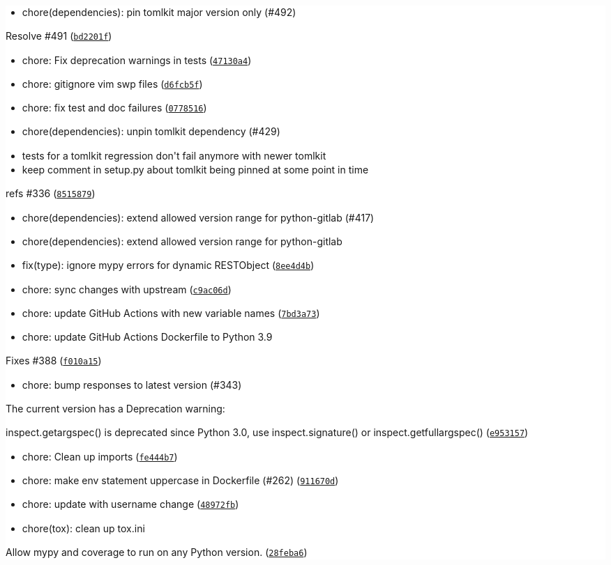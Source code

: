 * chore(dependencies): pin tomlkit major version only (#492)

Resolve #491 ([`bd2201f`](https://github.com/cosmos1255/python-semantic-release/commit/bd2201f099bc38ce233fce08648bd5da44bcb194))

* chore: Fix deprecation warnings in tests ([`47130a4`](https://github.com/cosmos1255/python-semantic-release/commit/47130a40a1f24214caa71041bb5a645814538076))

* chore: gitignore vim swp files ([`d6fcb5f`](https://github.com/cosmos1255/python-semantic-release/commit/d6fcb5fb524a5750eb8f504afb4a8ce07d9a4123))

* chore: fix test and doc failures ([`0778516`](https://github.com/cosmos1255/python-semantic-release/commit/077851677930f0f4d779bbb4c6e3c5eef3bed83e))

* chore(dependencies): unpin tomlkit dependency (#429)

- tests for a tomlkit regression don&#39;t fail anymore with newer tomlkit
- keep comment in setup.py about tomlkit being pinned at some point in time

refs #336 ([`8515879`](https://github.com/cosmos1255/python-semantic-release/commit/85158798ca438c1dafc84036d13c2988c934f02f))

* chore(dependencies): extend allowed version range for python-gitlab (#417)

* chore(dependencies): extend allowed version range for python-gitlab
* fix(type): ignore mypy errors for dynamic RESTObject ([`8ee4d4b`](https://github.com/cosmos1255/python-semantic-release/commit/8ee4d4b8dabfa5c6cd2aa6180d4a8da8f3c9554c))

* chore: sync changes with upstream ([`c9ac06d`](https://github.com/cosmos1255/python-semantic-release/commit/c9ac06d98ecb8e9140523d5ac262ab8ce11a324e))

* chore: update GitHub Actions with new variable names ([`7bd3a73`](https://github.com/cosmos1255/python-semantic-release/commit/7bd3a735e87a872355b1312ab9ab7e1e4d35d0a1))

* chore: update GitHub Actions Dockerfile to Python 3.9

Fixes #388 ([`f010a15`](https://github.com/cosmos1255/python-semantic-release/commit/f010a15dd03f4ef34e4093cc1a7ee357c6db12eb))

* chore: bump responses to latest version (#343)

The current version has a Deprecation warning:

inspect.getargspec() is deprecated since Python 3.0,
use inspect.signature() or inspect.getfullargspec() ([`e953157`](https://github.com/cosmos1255/python-semantic-release/commit/e953157125f4528759453218f75b6e51cafd2cc3))

* chore: Clean up imports ([`fe444b7`](https://github.com/cosmos1255/python-semantic-release/commit/fe444b77c91f829916870e46d64635fe36993466))

* chore: make env statement uppercase in Dockerfile (#262) ([`911670d`](https://github.com/cosmos1255/python-semantic-release/commit/911670d78c7a5f2e9816161f6ef5344e0c8034e9))

* chore: update with username change ([`48972fb`](https://github.com/cosmos1255/python-semantic-release/commit/48972fb761ed9b0fb376fa3ad7028d65ff407ee6))

* chore(tox): clean up tox.ini

Allow mypy and coverage to run on any Python version. ([`28feba6`](https://github.com/cosmos1255/python-semantic-release/commit/28feba6801315422f492b38b2299a283fb7a3462))
